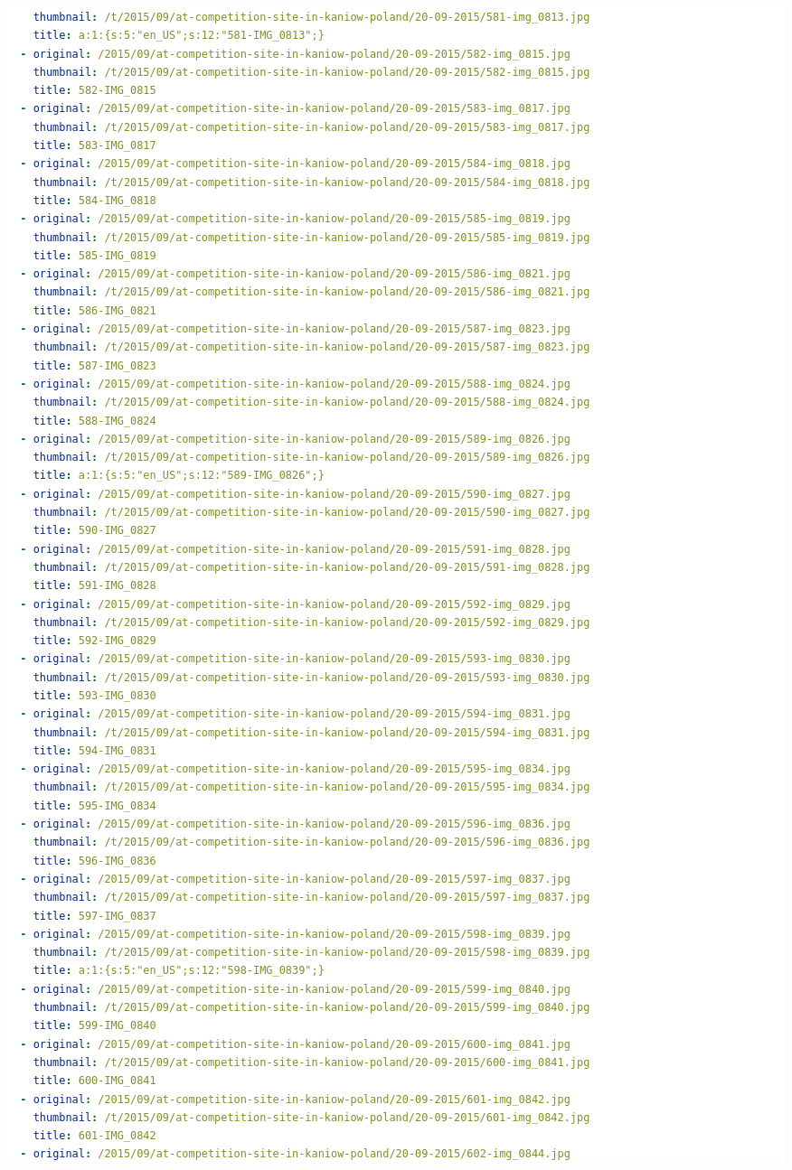 ```yaml
    thumbnail: /t/2015/09/at-competition-site-in-kaniow-poland/20-09-2015/581-img_0813.jpg
    title: a:1:{s:5:"en_US";s:12:"581-IMG_0813";}
  - original: /2015/09/at-competition-site-in-kaniow-poland/20-09-2015/582-img_0815.jpg
    thumbnail: /t/2015/09/at-competition-site-in-kaniow-poland/20-09-2015/582-img_0815.jpg
    title: 582-IMG_0815
  - original: /2015/09/at-competition-site-in-kaniow-poland/20-09-2015/583-img_0817.jpg
    thumbnail: /t/2015/09/at-competition-site-in-kaniow-poland/20-09-2015/583-img_0817.jpg
    title: 583-IMG_0817
  - original: /2015/09/at-competition-site-in-kaniow-poland/20-09-2015/584-img_0818.jpg
    thumbnail: /t/2015/09/at-competition-site-in-kaniow-poland/20-09-2015/584-img_0818.jpg
    title: 584-IMG_0818
  - original: /2015/09/at-competition-site-in-kaniow-poland/20-09-2015/585-img_0819.jpg
    thumbnail: /t/2015/09/at-competition-site-in-kaniow-poland/20-09-2015/585-img_0819.jpg
    title: 585-IMG_0819
  - original: /2015/09/at-competition-site-in-kaniow-poland/20-09-2015/586-img_0821.jpg
    thumbnail: /t/2015/09/at-competition-site-in-kaniow-poland/20-09-2015/586-img_0821.jpg
    title: 586-IMG_0821
  - original: /2015/09/at-competition-site-in-kaniow-poland/20-09-2015/587-img_0823.jpg
    thumbnail: /t/2015/09/at-competition-site-in-kaniow-poland/20-09-2015/587-img_0823.jpg
    title: 587-IMG_0823
  - original: /2015/09/at-competition-site-in-kaniow-poland/20-09-2015/588-img_0824.jpg
    thumbnail: /t/2015/09/at-competition-site-in-kaniow-poland/20-09-2015/588-img_0824.jpg
    title: 588-IMG_0824
  - original: /2015/09/at-competition-site-in-kaniow-poland/20-09-2015/589-img_0826.jpg
    thumbnail: /t/2015/09/at-competition-site-in-kaniow-poland/20-09-2015/589-img_0826.jpg
    title: a:1:{s:5:"en_US";s:12:"589-IMG_0826";}
  - original: /2015/09/at-competition-site-in-kaniow-poland/20-09-2015/590-img_0827.jpg
    thumbnail: /t/2015/09/at-competition-site-in-kaniow-poland/20-09-2015/590-img_0827.jpg
    title: 590-IMG_0827
  - original: /2015/09/at-competition-site-in-kaniow-poland/20-09-2015/591-img_0828.jpg
    thumbnail: /t/2015/09/at-competition-site-in-kaniow-poland/20-09-2015/591-img_0828.jpg
    title: 591-IMG_0828
  - original: /2015/09/at-competition-site-in-kaniow-poland/20-09-2015/592-img_0829.jpg
    thumbnail: /t/2015/09/at-competition-site-in-kaniow-poland/20-09-2015/592-img_0829.jpg
    title: 592-IMG_0829
  - original: /2015/09/at-competition-site-in-kaniow-poland/20-09-2015/593-img_0830.jpg
    thumbnail: /t/2015/09/at-competition-site-in-kaniow-poland/20-09-2015/593-img_0830.jpg
    title: 593-IMG_0830
  - original: /2015/09/at-competition-site-in-kaniow-poland/20-09-2015/594-img_0831.jpg
    thumbnail: /t/2015/09/at-competition-site-in-kaniow-poland/20-09-2015/594-img_0831.jpg
    title: 594-IMG_0831
  - original: /2015/09/at-competition-site-in-kaniow-poland/20-09-2015/595-img_0834.jpg
    thumbnail: /t/2015/09/at-competition-site-in-kaniow-poland/20-09-2015/595-img_0834.jpg
    title: 595-IMG_0834
  - original: /2015/09/at-competition-site-in-kaniow-poland/20-09-2015/596-img_0836.jpg
    thumbnail: /t/2015/09/at-competition-site-in-kaniow-poland/20-09-2015/596-img_0836.jpg
    title: 596-IMG_0836
  - original: /2015/09/at-competition-site-in-kaniow-poland/20-09-2015/597-img_0837.jpg
    thumbnail: /t/2015/09/at-competition-site-in-kaniow-poland/20-09-2015/597-img_0837.jpg
    title: 597-IMG_0837
  - original: /2015/09/at-competition-site-in-kaniow-poland/20-09-2015/598-img_0839.jpg
    thumbnail: /t/2015/09/at-competition-site-in-kaniow-poland/20-09-2015/598-img_0839.jpg
    title: a:1:{s:5:"en_US";s:12:"598-IMG_0839";}
  - original: /2015/09/at-competition-site-in-kaniow-poland/20-09-2015/599-img_0840.jpg
    thumbnail: /t/2015/09/at-competition-site-in-kaniow-poland/20-09-2015/599-img_0840.jpg
    title: 599-IMG_0840
  - original: /2015/09/at-competition-site-in-kaniow-poland/20-09-2015/600-img_0841.jpg
    thumbnail: /t/2015/09/at-competition-site-in-kaniow-poland/20-09-2015/600-img_0841.jpg
    title: 600-IMG_0841
  - original: /2015/09/at-competition-site-in-kaniow-poland/20-09-2015/601-img_0842.jpg
    thumbnail: /t/2015/09/at-competition-site-in-kaniow-poland/20-09-2015/601-img_0842.jpg
    title: 601-IMG_0842
  - original: /2015/09/at-competition-site-in-kaniow-poland/20-09-2015/602-img_0844.jpg
```